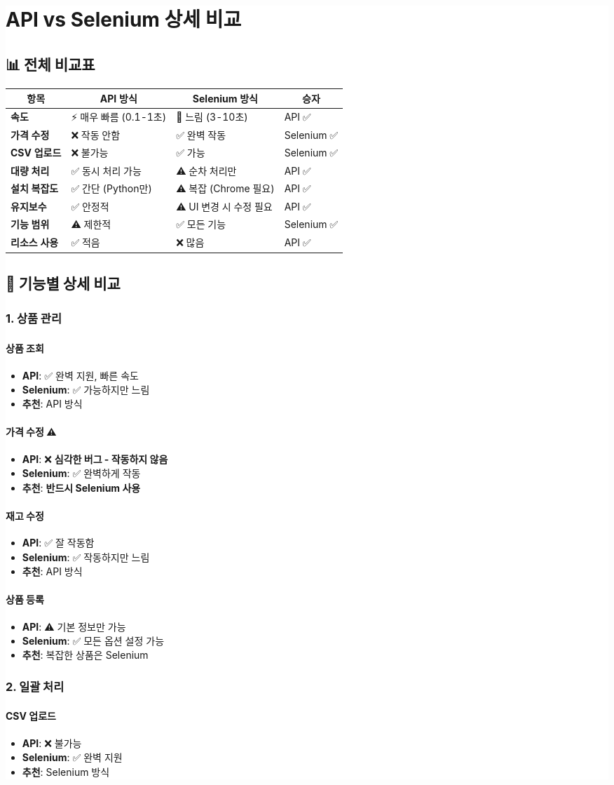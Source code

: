 # API vs Selenium 상세 비교

## 📊 전체 비교표

| 항목 | API 방식 | Selenium 방식 | 승자 |
|------|----------|---------------|------|
| **속도** | ⚡ 매우 빠름 (0.1-1초) | 🐌 느림 (3-10초) | API ✅ |
| **가격 수정** | ❌ 작동 안함 | ✅ 완벽 작동 | Selenium ✅ |
| **CSV 업로드** | ❌ 불가능 | ✅ 가능 | Selenium ✅ |
| **대량 처리** | ✅ 동시 처리 가능 | ⚠️ 순차 처리만 | API ✅ |
| **설치 복잡도** | ✅ 간단 (Python만) | ⚠️ 복잡 (Chrome 필요) | API ✅ |
| **유지보수** | ✅ 안정적 | ⚠️ UI 변경 시 수정 필요 | API ✅ |
| **기능 범위** | ⚠️ 제한적 | ✅ 모든 기능 | Selenium ✅ |
| **리소스 사용** | ✅ 적음 | ❌ 많음 | API ✅ |

## 🎯 기능별 상세 비교

### 1. 상품 관리

#### 상품 조회
- **API**: ✅ 완벽 지원, 빠른 속도
- **Selenium**: ✅ 가능하지만 느림
- **추천**: API 방식

#### 가격 수정 ⚠️
- **API**: ❌ **심각한 버그 - 작동하지 않음**
- **Selenium**: ✅ 완벽하게 작동
- **추천**: **반드시 Selenium 사용**

#### 재고 수정
- **API**: ✅ 잘 작동함
- **Selenium**: ✅ 작동하지만 느림
- **추천**: API 방식

#### 상품 등록
- **API**: ⚠️ 기본 정보만 가능
- **Selenium**: ✅ 모든 옵션 설정 가능
- **추천**: 복잡한 상품은 Selenium

### 2. 일괄 처리

#### CSV 업로드
- **API**: ❌ 불가능
- **Selenium**: ✅ 완벽 지원
- **추천**: Selenium 방식
